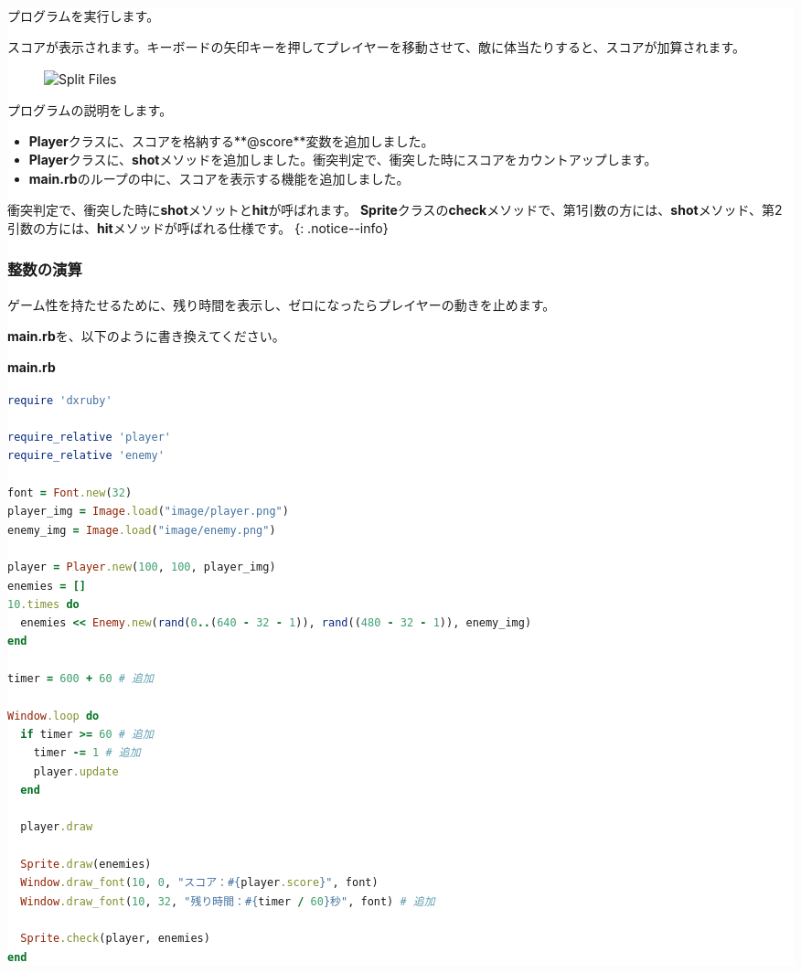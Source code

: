 プログラムを実行します。

スコアが表示されます。キーボードの矢印キーを押してプレイヤーを移動させて、敵に体当たりすると、スコアが加算されます。

<figure>
  <img src="{{ '/assets/images/dxruby/04/array.png' | relative_url }}" alt="Split Files">
</figure>

プログラムの説明をします。

- **Player**クラスに、スコアを格納する**@score**変数を追加しました。
- **Player**クラスに、**shot**メソッドを追加しました。衝突判定で、衝突した時にスコアをカウントアップします。
- **main.rb**のループの中に、スコアを表示する機能を追加しました。

衝突判定で、衝突した時に**shot**メソットと**hit**が呼ばれます。
**Sprite**クラスの**check**メソッドで、第1引数の方には、**shot**メソッド、第2引数の方には、**hit**メソッドが呼ばれる仕様です。
{: .notice--info} 

### 整数の演算
ゲーム性を持たせるために、残り時間を表示し、ゼロになったらプレイヤーの動きを止めます。

**main.rb**を、以下のように書き換えてください。

**main.rb**
```ruby
require 'dxruby'

require_relative 'player'
require_relative 'enemy'

font = Font.new(32)
player_img = Image.load("image/player.png")
enemy_img = Image.load("image/enemy.png")

player = Player.new(100, 100, player_img)
enemies = []
10.times do
  enemies << Enemy.new(rand(0..(640 - 32 - 1)), rand((480 - 32 - 1)), enemy_img)
end

timer = 600 + 60 # 追加

Window.loop do
  if timer >= 60 # 追加
    timer -= 1 # 追加
    player.update
  end

  player.draw

  Sprite.draw(enemies)
  Window.draw_font(10, 0, "スコア：#{player.score}", font)
  Window.draw_font(10, 32, "残り時間：#{timer / 60}秒", font) # 追加

  Sprite.check(player, enemies)
end
```
